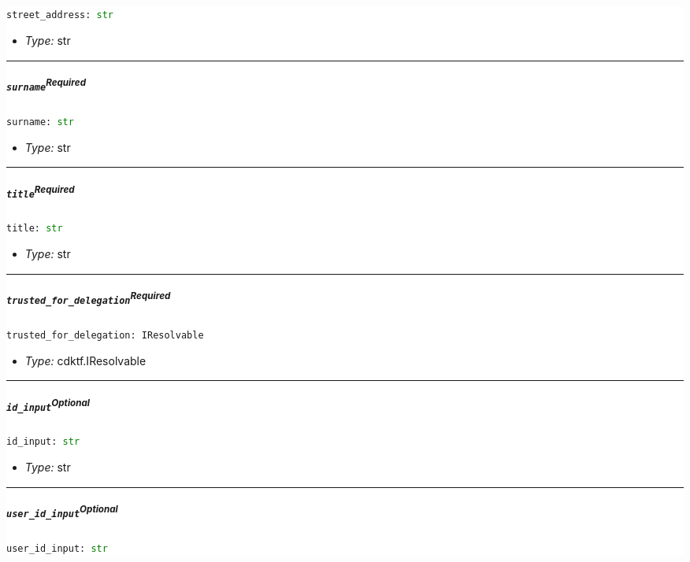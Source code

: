 ```python
street_address: str
```

- *Type:* str

---

##### `surname`<sup>Required</sup> <a name="surname" id="@cdktf/provider-ad.dataAdUser.DataAdUser.property.surname"></a>

```python
surname: str
```

- *Type:* str

---

##### `title`<sup>Required</sup> <a name="title" id="@cdktf/provider-ad.dataAdUser.DataAdUser.property.title"></a>

```python
title: str
```

- *Type:* str

---

##### `trusted_for_delegation`<sup>Required</sup> <a name="trusted_for_delegation" id="@cdktf/provider-ad.dataAdUser.DataAdUser.property.trustedForDelegation"></a>

```python
trusted_for_delegation: IResolvable
```

- *Type:* cdktf.IResolvable

---

##### `id_input`<sup>Optional</sup> <a name="id_input" id="@cdktf/provider-ad.dataAdUser.DataAdUser.property.idInput"></a>

```python
id_input: str
```

- *Type:* str

---

##### `user_id_input`<sup>Optional</sup> <a name="user_id_input" id="@cdktf/provider-ad.dataAdUser.DataAdUser.property.userIdInput"></a>

```python
user_id_input: str
```
